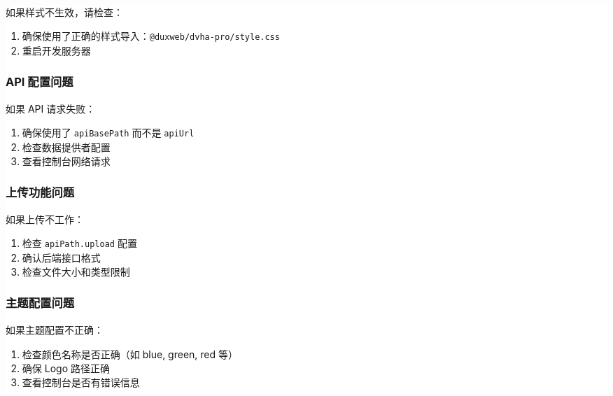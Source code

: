 如果样式不生效，请检查：

1. 确保使用了正确的样式导入：`@duxweb/dvha-pro/style.css`
3. 重启开发服务器

### API 配置问题

如果 API 请求失败：

1. 确保使用了 `apiBasePath` 而不是 `apiUrl`
2. 检查数据提供者配置
3. 查看控制台网络请求

### 上传功能问题

如果上传不工作：

1. 检查 `apiPath.upload` 配置
2. 确认后端接口格式
3. 检查文件大小和类型限制

### 主题配置问题

如果主题配置不正确：

1. 检查颜色名称是否正确（如 blue, green, red 等）
2. 确保 Logo 路径正确
3. 查看控制台是否有错误信息
